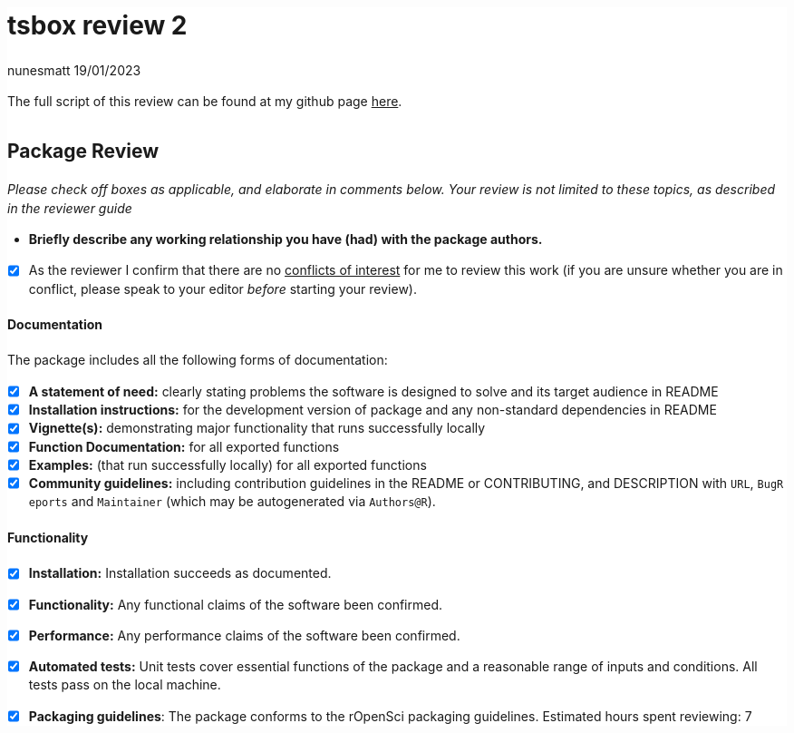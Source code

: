 tsbox review 2
================
nunesmatt
19/01/2023

The full script of this review can be found at my github page
[here](https://github.com/nunesmatt/tsbox-review/tsbox-review2.md).

## Package Review

*Please check off boxes as applicable, and elaborate in comments below.
Your review is not limited to these topics, as described in the reviewer
guide*

  - **Briefly describe any working relationship you have (had) with the
    package authors.**
  - [x] As the reviewer I confirm that there are no [conflicts of
    interest](https://devguide.ropensci.org/policies.html#coi) for me to
    review this work (if you are unsure whether you are in conflict,
    please speak to your editor *before* starting your review).

#### Documentation

The package includes all the following forms of documentation:

  - [x] **A statement of need:** clearly stating problems the software
    is designed to solve and its target audience in README
  - [x] **Installation instructions:** for the development version of
    package and any non-standard dependencies in README
  - [x] **Vignette(s):** demonstrating major functionality that runs
    successfully locally
  - [x] **Function Documentation:** for all exported functions
  - [x] **Examples:** (that run successfully locally) for all exported
    functions
  - [x] **Community guidelines:** including contribution guidelines in
    the README or CONTRIBUTING, and DESCRIPTION with `URL`, `BugReports`
    and `Maintainer` (which may be autogenerated via `Authors@R`).

#### Functionality

  - [x] **Installation:** Installation succeeds as documented.

  - [x] **Functionality:** Any functional claims of the software been
    confirmed.

  - [x] **Performance:** Any performance claims of the software been
    confirmed.

  - [x] **Automated tests:** Unit tests cover essential functions of the
    package and a reasonable range of inputs and conditions. All tests
    pass on the local machine.

  - [x] **Packaging guidelines**: The package conforms to the rOpenSci
    packaging guidelines. Estimated hours spent reviewing: 7
